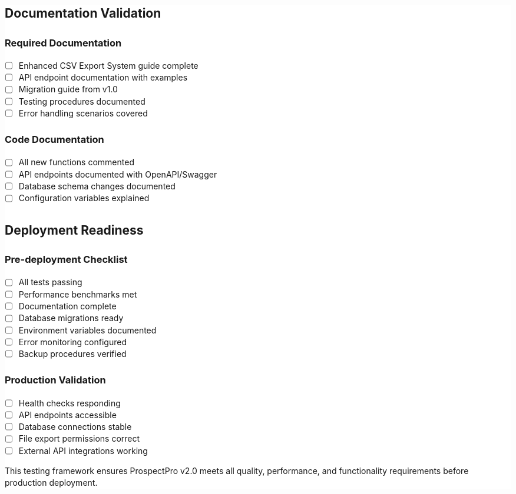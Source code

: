 ## Documentation Validation

### Required Documentation
- [ ] Enhanced CSV Export System guide complete
- [ ] API endpoint documentation with examples
- [ ] Migration guide from v1.0
- [ ] Testing procedures documented
- [ ] Error handling scenarios covered

### Code Documentation
- [ ] All new functions commented
- [ ] API endpoints documented with OpenAPI/Swagger
- [ ] Database schema changes documented
- [ ] Configuration variables explained

## Deployment Readiness

### Pre-deployment Checklist
- [ ] All tests passing
- [ ] Performance benchmarks met
- [ ] Documentation complete
- [ ] Database migrations ready
- [ ] Environment variables documented
- [ ] Error monitoring configured
- [ ] Backup procedures verified

### Production Validation
- [ ] Health checks responding
- [ ] API endpoints accessible
- [ ] Database connections stable
- [ ] File export permissions correct
- [ ] External API integrations working

This testing framework ensures ProspectPro v2.0 meets all quality, performance, and functionality requirements before production deployment.